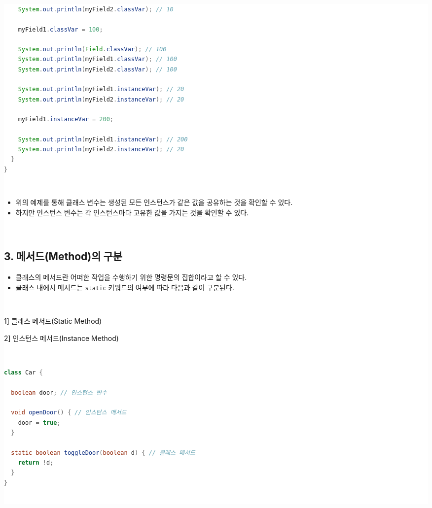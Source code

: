 ```java
    System.out.println(myField2.classVar); // 10

    myField1.classVar = 100;

    System.out.println(Field.classVar); // 100
    System.out.println(myField1.classVar); // 100
    System.out.println(myField2.classVar); // 100

    System.out.println(myField1.instanceVar); // 20
    System.out.println(myField2.instanceVar); // 20

    myField1.instanceVar = 200;

    System.out.println(myField1.instanceVar); // 200
    System.out.println(myField2.instanceVar); // 20
  }
}
```

<br/>

- 위의 예제를 통해 클래스 변수는 생성된 모든 인스턴스가 같은 값을 공유하는 것을 확인할 수 있다.
- 하지만 인스턴스 변수는 각 인스턴스마다 고유한 값을 가지는 것을 확인할 수 있다.

<br/>

## 3. 메서드(Method)의 구분

- 클래스의 메서드란 어떠한 작업을 수행하기 위한 명령문의 집합이라고 할 수 있다.
- 클래스 내에서 메서드는 `static` 키워드의 여부에 따라 다음과 같이 구분된다.

<br/>

1] 클래스 메서드(Static Method)

2] 인스턴스 메서드(Instance Method)

<br/>

```java
class Car {

  boolean door; // 인스턴스 변수

  void openDoor() { // 인스턴스 메서드
    door = true;
  }

  static boolean toggleDoor(boolean d) { // 클래스 메서드
    return !d;
  }
}
```

<br/>
